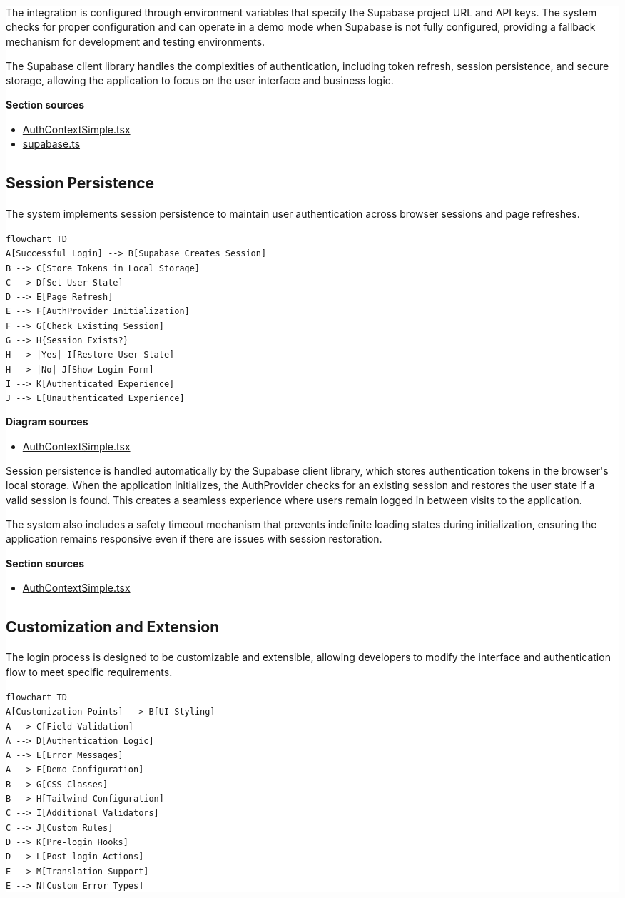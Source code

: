 The integration is configured through environment variables that specify the Supabase project URL and API keys. The system checks for proper configuration and can operate in a demo mode when Supabase is not fully configured, providing a fallback mechanism for development and testing environments.

The Supabase client library handles the complexities of authentication, including token refresh, session persistence, and secure storage, allowing the application to focus on the user interface and business logic.

**Section sources**
- [AuthContextSimple.tsx](file://src/contexts/AuthContextSimple.tsx#L100-L142)
- [supabase.ts](file://src/config/supabase.ts#L1-L30)

## Session Persistence

The system implements session persistence to maintain user authentication across browser sessions and page refreshes.

```mermaid
flowchart TD
A[Successful Login] --> B[Supabase Creates Session]
B --> C[Store Tokens in Local Storage]
C --> D[Set User State]
D --> E[Page Refresh]
E --> F[AuthProvider Initialization]
F --> G[Check Existing Session]
G --> H{Session Exists?}
H --> |Yes| I[Restore User State]
H --> |No| J[Show Login Form]
I --> K[Authenticated Experience]
J --> L[Unauthenticated Experience]
```

**Diagram sources**
- [AuthContextSimple.tsx](file://src/contexts/AuthContextSimple.tsx#L50-L90)

Session persistence is handled automatically by the Supabase client library, which stores authentication tokens in the browser's local storage. When the application initializes, the AuthProvider checks for an existing session and restores the user state if a valid session is found. This creates a seamless experience where users remain logged in between visits to the application.

The system also includes a safety timeout mechanism that prevents indefinite loading states during initialization, ensuring the application remains responsive even if there are issues with session restoration.

**Section sources**
- [AuthContextSimple.tsx](file://src/contexts/AuthContextSimple.tsx#L50-L90)

## Customization and Extension

The login process is designed to be customizable and extensible, allowing developers to modify the interface and authentication flow to meet specific requirements.

```mermaid
flowchart TD
A[Customization Points] --> B[UI Styling]
A --> C[Field Validation]
A --> D[Authentication Logic]
A --> E[Error Messages]
A --> F[Demo Configuration]
B --> G[CSS Classes]
B --> H[Tailwind Configuration]
C --> I[Additional Validators]
C --> J[Custom Rules]
D --> K[Pre-login Hooks]
D --> L[Post-login Actions]
E --> M[Translation Support]
E --> N[Custom Error Types]
```